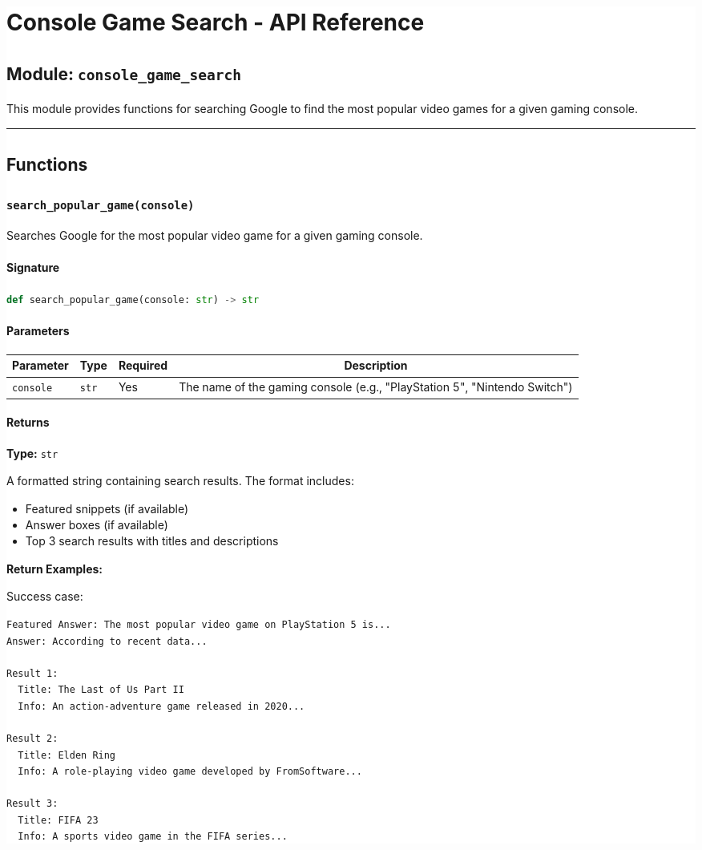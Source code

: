 # Console Game Search - API Reference

## Module: `console_game_search`

This module provides functions for searching Google to find the most popular video games for a given gaming console.

---

## Functions

### `search_popular_game(console)`

Searches Google for the most popular video game for a given gaming console.

#### Signature
```python
def search_popular_game(console: str) -> str
```

#### Parameters

| Parameter | Type | Required | Description |
|-----------|------|----------|-------------|
| `console` | `str` | Yes | The name of the gaming console (e.g., "PlayStation 5", "Nintendo Switch") |

#### Returns

**Type:** `str`

A formatted string containing search results. The format includes:
- Featured snippets (if available)
- Answer boxes (if available)
- Top 3 search results with titles and descriptions

**Return Examples:**

Success case:
```
Featured Answer: The most popular video game on PlayStation 5 is...
Answer: According to recent data...

Result 1:
  Title: The Last of Us Part II
  Info: An action-adventure game released in 2020...

Result 2:
  Title: Elden Ring
  Info: A role-playing video game developed by FromSoftware...

Result 3:
  Title: FIFA 23
  Info: A sports video game in the FIFA series...
```
